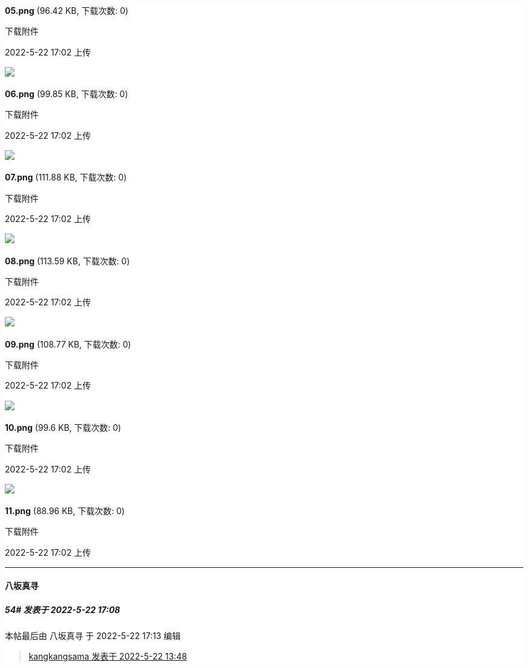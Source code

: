 <strong>05.png</strong> (96.42 KB, 下载次数: 0)

下载附件

2022-5-22 17:02 上传

<img src="https://img.saraba1st.com/forum/202205/22/170220v1lmou5j47jmumlm.png" referrerpolicy="no-referrer">

<strong>06.png</strong> (99.85 KB, 下载次数: 0)

下载附件

2022-5-22 17:02 上传

<img src="https://img.saraba1st.com/forum/202205/22/170220ctlttd9505wkal2p.png" referrerpolicy="no-referrer">

<strong>07.png</strong> (111.88 KB, 下载次数: 0)

下载附件

2022-5-22 17:02 上传

<img src="https://img.saraba1st.com/forum/202205/22/170221zulraa3i5idrbia0.png" referrerpolicy="no-referrer">

<strong>08.png</strong> (113.59 KB, 下载次数: 0)

下载附件

2022-5-22 17:02 上传

<img src="https://img.saraba1st.com/forum/202205/22/170221t97g71n763hx9pvv.png" referrerpolicy="no-referrer">

<strong>09.png</strong> (108.77 KB, 下载次数: 0)

下载附件

2022-5-22 17:02 上传

<img src="https://img.saraba1st.com/forum/202205/22/170221gdkvdg7aqazaqqua.png" referrerpolicy="no-referrer">

<strong>10.png</strong> (99.6 KB, 下载次数: 0)

下载附件

2022-5-22 17:02 上传

<img src="https://img.saraba1st.com/forum/202205/22/170222ajvcpjmm99p9m6jl.png" referrerpolicy="no-referrer">

<strong>11.png</strong> (88.96 KB, 下载次数: 0)

下载附件

2022-5-22 17:02 上传

*****

####  八坂真寻  
##### 54#       发表于 2022-5-22 17:08

 本帖最后由 八坂真寻 于 2022-5-22 17:13 编辑 
<blockquote><a href="httphttps://bbs.saraba1st.com/2b/forum.php?mod=redirect&amp;goto=findpost&amp;pid=55942348&amp;ptid=2070760" target="_blank">kangkangsama 发表于 2022-5-22 13:48</a>
